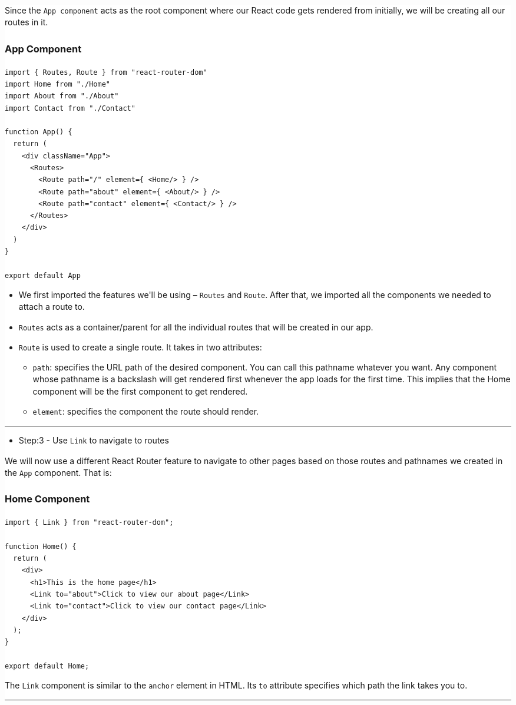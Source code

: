 Since the `App component` acts as the root component where our React code gets rendered from initially, we will be creating all our routes in it.

### App Component

```
import { Routes, Route } from "react-router-dom"
import Home from "./Home"
import About from "./About"
import Contact from "./Contact"

function App() {
  return (
    <div className="App">
      <Routes>
        <Route path="/" element={ <Home/> } />
        <Route path="about" element={ <About/> } />
        <Route path="contact" element={ <Contact/> } />
      </Routes>
    </div>
  )
}

export default App
```
+ We first imported the features we'll be using – `Routes` and `Route`. After that, we imported all the components we needed to attach a route to. 

+ `Routes` acts as a container/parent for all the individual routes that will be created in our app.

+ `Route` is used to create a single route. It takes in two attributes:

    + `path`: specifies the URL path of the desired component. You can call this pathname whatever you want. Any component whose pathname is a backslash will get rendered first whenever the app loads for the first time. This implies that the Home component will be the first component to get rendered.

    + `element`: specifies the component the route should render.

---
+ Step:3 - Use `Link` to navigate to routes

We will now use a different React Router feature to navigate to other pages based on those routes and pathnames we created in the `App` component. That is:

### Home Component

```
import { Link } from "react-router-dom";

function Home() {
  return (
    <div>
      <h1>This is the home page</h1>
      <Link to="about">Click to view our about page</Link>
      <Link to="contact">Click to view our contact page</Link>
    </div>
  );
}

export default Home;
```
The `Link` component is similar to the `anchor` element in HTML. Its `to` attribute specifies which path the link takes you to.

---